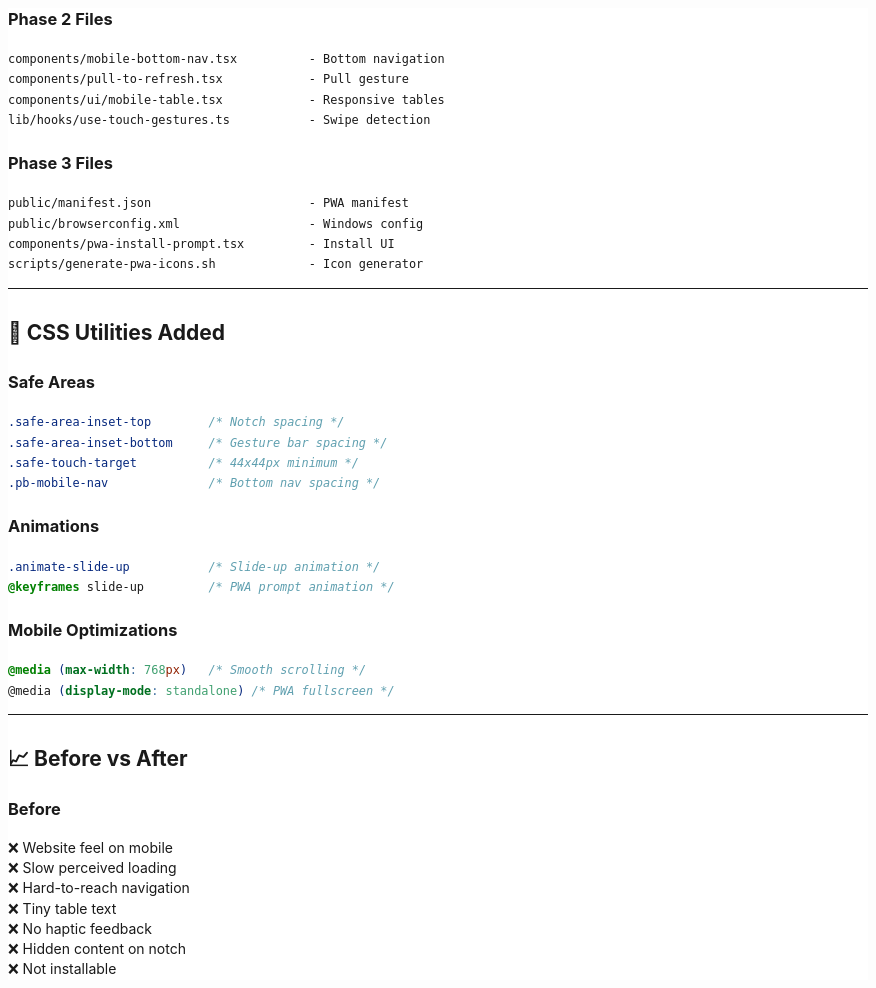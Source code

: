 ### Phase 2 Files
```
components/mobile-bottom-nav.tsx          - Bottom navigation
components/pull-to-refresh.tsx            - Pull gesture
components/ui/mobile-table.tsx            - Responsive tables
lib/hooks/use-touch-gestures.ts           - Swipe detection
```

### Phase 3 Files
```
public/manifest.json                      - PWA manifest
public/browserconfig.xml                  - Windows config
components/pwa-install-prompt.tsx         - Install UI
scripts/generate-pwa-icons.sh             - Icon generator
```

---

## 🎨 CSS Utilities Added

### Safe Areas
```css
.safe-area-inset-top        /* Notch spacing */
.safe-area-inset-bottom     /* Gesture bar spacing */
.safe-touch-target          /* 44x44px minimum */
.pb-mobile-nav              /* Bottom nav spacing */
```

### Animations
```css
.animate-slide-up           /* Slide-up animation */
@keyframes slide-up         /* PWA prompt animation */
```

### Mobile Optimizations
```css
@media (max-width: 768px)   /* Smooth scrolling */
@media (display-mode: standalone) /* PWA fullscreen */
```

---

## 📈 Before vs After

### Before
❌ Website feel on mobile  
❌ Slow perceived loading  
❌ Hard-to-reach navigation  
❌ Tiny table text  
❌ No haptic feedback  
❌ Hidden content on notch  
❌ Not installable  
